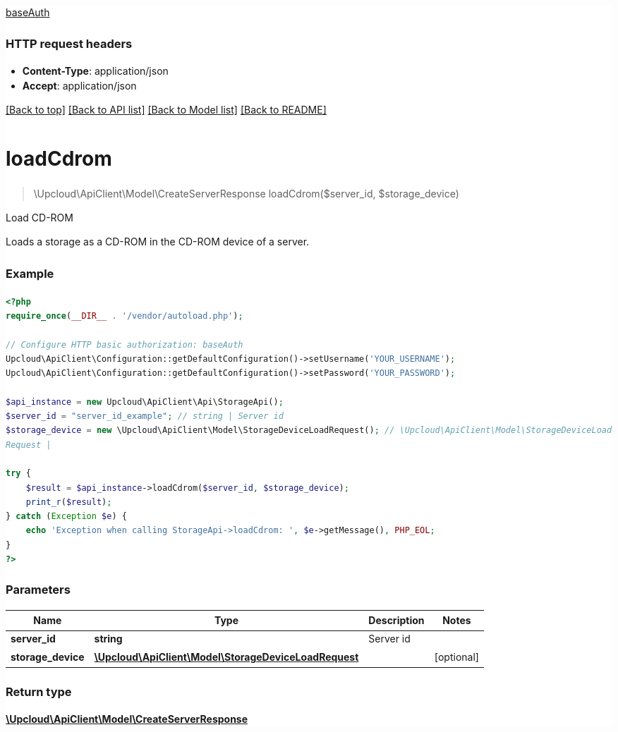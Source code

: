 [baseAuth](../../README.md#baseAuth)

### HTTP request headers

* **Content-Type**: application/json
* **Accept**: application/json

[[Back to top]](#) [[Back to API list]](../../README.md#documentation-for-api-endpoints) [[Back to Model list]](../../README.md#documentation-for-models) [[Back to README]](../../README.md)

# **loadCdrom**

> \Upcloud\ApiClient\Model\CreateServerResponse loadCdrom($server_id, $storage_device)

Load CD-ROM

Loads a storage as a CD-ROM in the CD-ROM device of a server.

### Example

```php
<?php
require_once(__DIR__ . '/vendor/autoload.php');

// Configure HTTP basic authorization: baseAuth
Upcloud\ApiClient\Configuration::getDefaultConfiguration()->setUsername('YOUR_USERNAME');
Upcloud\ApiClient\Configuration::getDefaultConfiguration()->setPassword('YOUR_PASSWORD');

$api_instance = new Upcloud\ApiClient\Api\StorageApi();
$server_id = "server_id_example"; // string | Server id
$storage_device = new \Upcloud\ApiClient\Model\StorageDeviceLoadRequest(); // \Upcloud\ApiClient\Model\StorageDeviceLoadRequest |

try {
    $result = $api_instance->loadCdrom($server_id, $storage_device);
    print_r($result);
} catch (Exception $e) {
    echo 'Exception when calling StorageApi->loadCdrom: ', $e->getMessage(), PHP_EOL;
}
?>
```

### Parameters

| Name               | Type                                                                                          | Description | Notes      |
| ------------------ | --------------------------------------------------------------------------------------------- | ----------- | ---------- |
| **server_id**      | **string**                                                                                    | Server id   |
| **storage_device** | [**\Upcloud\ApiClient\Model\StorageDeviceLoadRequest**](../Model/StorageDeviceLoadRequest.md) |             | [optional] |

### Return type

[**\Upcloud\ApiClient\Model\CreateServerResponse**](../Model/CreateServerResponse.md)
